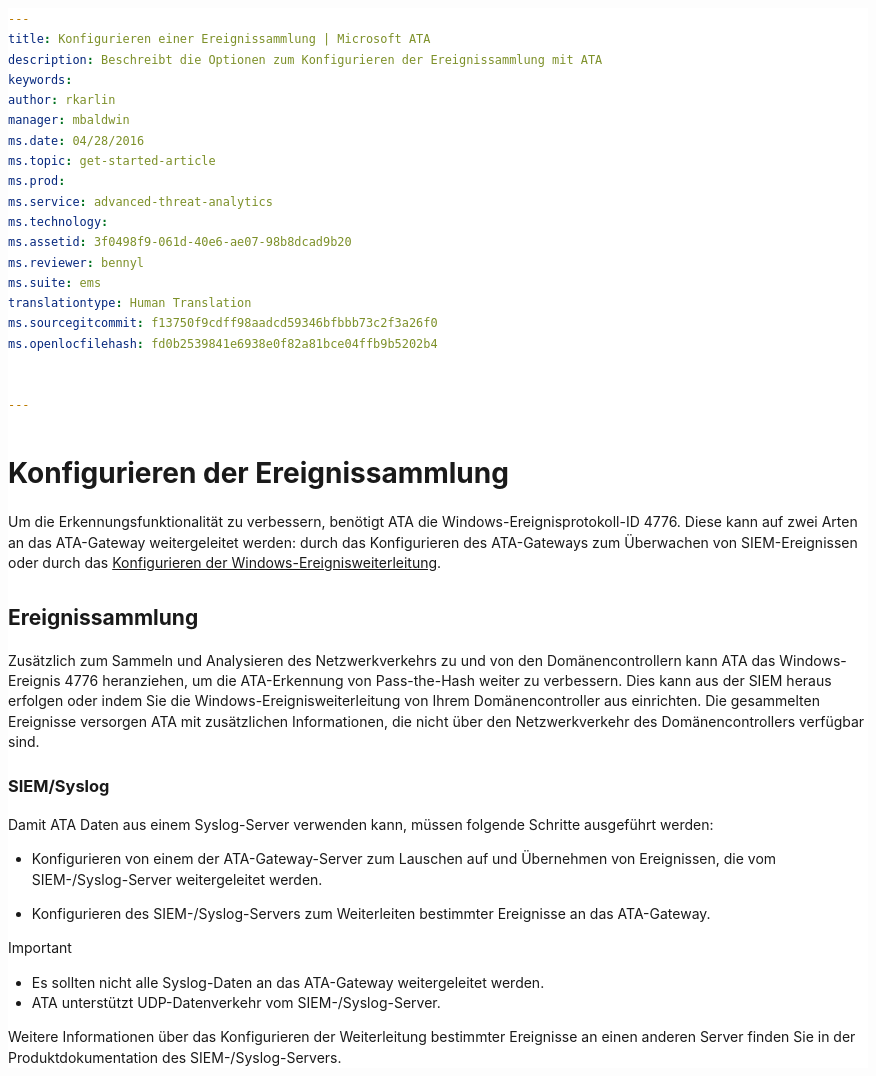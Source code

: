 ```yaml
---
title: Konfigurieren einer Ereignissammlung | Microsoft ATA
description: Beschreibt die Optionen zum Konfigurieren der Ereignissammlung mit ATA
keywords: 
author: rkarlin
manager: mbaldwin
ms.date: 04/28/2016
ms.topic: get-started-article
ms.prod: 
ms.service: advanced-threat-analytics
ms.technology: 
ms.assetid: 3f0498f9-061d-40e6-ae07-98b8dcad9b20
ms.reviewer: bennyl
ms.suite: ems
translationtype: Human Translation
ms.sourcegitcommit: f13750f9cdff98aadcd59346bfbbb73c2f3a26f0
ms.openlocfilehash: fd0b2539841e6938e0f82a81bce04ffb9b5202b4


---
```


# Konfigurieren der Ereignissammlung
Um die Erkennungsfunktionalität zu verbessern, benötigt ATA die Windows-Ereignisprotokoll-ID 4776. Diese kann auf zwei Arten an das ATA-Gateway weitergeleitet werden: durch das Konfigurieren des ATA-Gateways zum Überwachen von SIEM-Ereignissen oder durch das [Konfigurieren der Windows-Ereignisweiterleitung](#configuring-windows-event-forwarding).

## Ereignissammlung
Zusätzlich zum Sammeln und Analysieren des Netzwerkverkehrs zu und von den Domänencontrollern kann ATA das Windows-Ereignis 4776 heranziehen, um die ATA-Erkennung von Pass-the-Hash weiter zu verbessern. Dies kann aus der SIEM heraus erfolgen oder indem Sie die Windows-Ereignisweiterleitung von Ihrem Domänencontroller aus einrichten. Die gesammelten Ereignisse versorgen ATA mit zusätzlichen Informationen, die nicht über den Netzwerkverkehr des Domänencontrollers verfügbar sind.

### SIEM/Syslog
Damit ATA Daten aus einem Syslog-Server verwenden kann, müssen folgende Schritte ausgeführt werden:

-   Konfigurieren von einem der ATA-Gateway-Server zum Lauschen auf und Übernehmen von Ereignissen, die vom SIEM-/Syslog-Server weitergeleitet werden.

-   Konfigurieren des SIEM-/Syslog-Servers zum Weiterleiten bestimmter Ereignisse an das ATA-Gateway.

> [!IMPORTANT]
> -   Es sollten nicht alle Syslog-Daten an das ATA-Gateway weitergeleitet werden.
> -   ATA unterstützt UDP-Datenverkehr vom SIEM-/Syslog-Server.

Weitere Informationen über das Konfigurieren der Weiterleitung bestimmter Ereignisse an einen anderen Server finden Sie in der Produktdokumentation des SIEM-/Syslog-Servers. 
